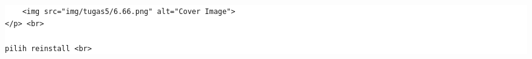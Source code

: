         <img src="img/tugas5/6.66.png" alt="Cover Image">
    </p> <br>

    pilih reinstall <br>

   <p align="">